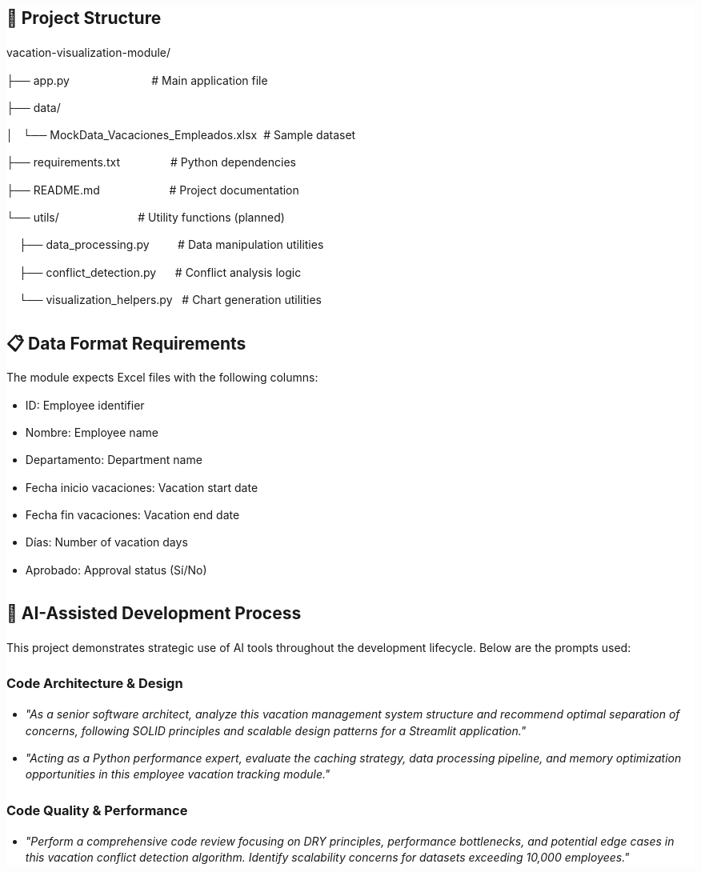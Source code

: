 **📁 Project Structure**
------------------------

vacation-visualization-module/

├── app.py                          # Main application file

├── data/

│   └── MockData\_Vacaciones\_Empleados.xlsx  # Sample dataset

├── requirements.txt                # Python dependencies

├── README.md                      # Project documentation

└── utils/                         # Utility functions (planned)

    ├── data\_processing.py         # Data manipulation utilities

    ├── conflict\_detection.py      # Conflict analysis logic

    └── visualization\_helpers.py   # Chart generation utilities

**📋 Data Format Requirements**
-------------------------------

The module expects Excel files with the following columns:

*   ID: Employee identifier
    
*   Nombre: Employee name
    
*   Departamento: Department name
    
*   Fecha inicio vacaciones: Vacation start date
    
*   Fecha fin vacaciones: Vacation end date
    
*   Días: Number of vacation days
    
*   Aprobado: Approval status (Sí/No)
    

**🤖 AI-Assisted Development Process**
--------------------------------------

This project demonstrates strategic use of AI tools throughout the development lifecycle. Below are the prompts used:

### **Code Architecture & Design**

*   _"As a senior software architect, analyze this vacation management system structure and recommend optimal separation of concerns, following SOLID principles and scalable design patterns for a Streamlit application."_
    
*   _"Acting as a Python performance expert, evaluate the caching strategy, data processing pipeline, and memory optimization opportunities in this employee vacation tracking module."_
    

### **Code Quality & Performance**

*   _"Perform a comprehensive code review focusing on DRY principles, performance bottlenecks, and potential edge cases in this vacation conflict detection algorithm. Identify scalability concerns for datasets exceeding 10,000 employees."_
    